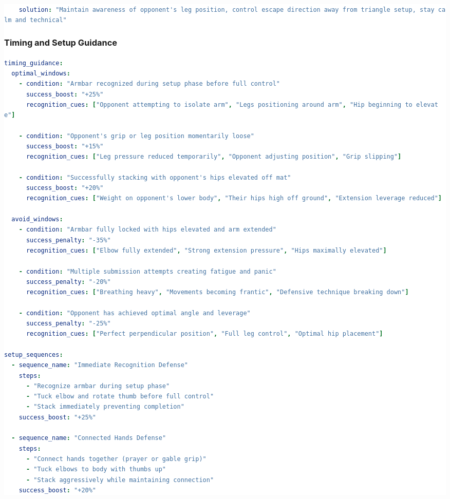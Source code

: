 ```yaml
    solution: "Maintain awareness of opponent's leg position, control escape direction away from triangle setup, stay calm and technical"
```

### Timing and Setup Guidance

```yaml
timing_guidance:
  optimal_windows:
    - condition: "Armbar recognized during setup phase before full control"
      success_boost: "+25%"
      recognition_cues: ["Opponent attempting to isolate arm", "Legs positioning around arm", "Hip beginning to elevate"]

    - condition: "Opponent's grip or leg position momentarily loose"
      success_boost: "+15%"
      recognition_cues: ["Leg pressure reduced temporarily", "Opponent adjusting position", "Grip slipping"]

    - condition: "Successfully stacking with opponent's hips elevated off mat"
      success_boost: "+20%"
      recognition_cues: ["Weight on opponent's lower body", "Their hips high off ground", "Extension leverage reduced"]

  avoid_windows:
    - condition: "Armbar fully locked with hips elevated and arm extended"
      success_penalty: "-35%"
      recognition_cues: ["Elbow fully extended", "Strong extension pressure", "Hips maximally elevated"]

    - condition: "Multiple submission attempts creating fatigue and panic"
      success_penalty: "-20%"
      recognition_cues: ["Breathing heavy", "Movements becoming frantic", "Defensive technique breaking down"]

    - condition: "Opponent has achieved optimal angle and leverage"
      success_penalty: "-25%"
      recognition_cues: ["Perfect perpendicular position", "Full leg control", "Optimal hip placement"]

setup_sequences:
  - sequence_name: "Immediate Recognition Defense"
    steps:
      - "Recognize armbar during setup phase"
      - "Tuck elbow and rotate thumb before full control"
      - "Stack immediately preventing completion"
    success_boost: "+25%"

  - sequence_name: "Connected Hands Defense"
    steps:
      - "Connect hands together (prayer or gable grip)"
      - "Tuck elbows to body with thumbs up"
      - "Stack aggressively while maintaining connection"
    success_boost: "+20%"
```
